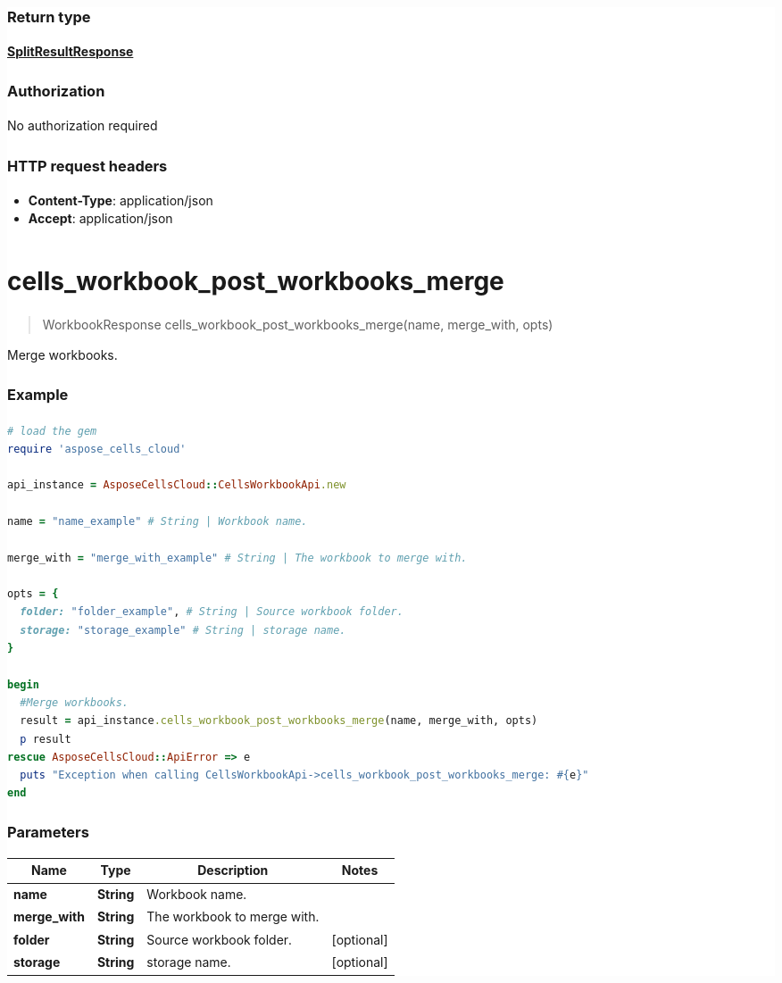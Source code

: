 ### Return type

[**SplitResultResponse**](SplitResultResponse.md)

### Authorization

No authorization required

### HTTP request headers

 - **Content-Type**: application/json
 - **Accept**: application/json



# **cells_workbook_post_workbooks_merge**
> WorkbookResponse cells_workbook_post_workbooks_merge(name, merge_with, opts)

Merge workbooks.

### Example
```ruby
# load the gem
require 'aspose_cells_cloud'

api_instance = AsposeCellsCloud::CellsWorkbookApi.new

name = "name_example" # String | Workbook name.

merge_with = "merge_with_example" # String | The workbook to merge with.

opts = { 
  folder: "folder_example", # String | Source workbook folder.
  storage: "storage_example" # String | storage name.
}

begin
  #Merge workbooks.
  result = api_instance.cells_workbook_post_workbooks_merge(name, merge_with, opts)
  p result
rescue AsposeCellsCloud::ApiError => e
  puts "Exception when calling CellsWorkbookApi->cells_workbook_post_workbooks_merge: #{e}"
end
```

### Parameters

Name | Type | Description  | Notes
------------- | ------------- | ------------- | -------------
 **name** | **String**| Workbook name. | 
 **merge_with** | **String**| The workbook to merge with. | 
 **folder** | **String**| Source workbook folder. | [optional] 
 **storage** | **String**| storage name. | [optional] 
